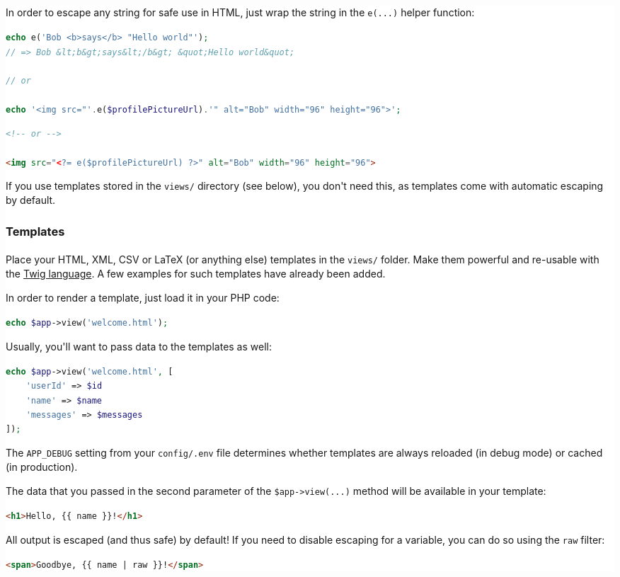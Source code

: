 In order to escape any string for safe use in HTML, just wrap the string in the `e(...)` helper function:

```php
echo e('Bob <b>says</b> "Hello world"');
// => Bob &lt;b&gt;says&lt;/b&gt; &quot;Hello world&quot;

// or

echo '<img src="'.e($profilePictureUrl).'" alt="Bob" width="96" height="96">';
```

```html
<!-- or -->

<img src="<?= e($profilePictureUrl) ?>" alt="Bob" width="96" height="96">
```

If you use templates stored in the `views/` directory (see below), you don't need this, as templates come with automatic escaping by default.

### Templates

Place your HTML, XML, CSV or LaTeX (or anything else) templates in the `views/` folder. Make them powerful and re-usable with the [Twig language](http://twig.sensiolabs.org/doc/templates.html). A few examples for such templates have already been added.

In order to render a template, just load it in your PHP code:

```php
echo $app->view('welcome.html');
```

Usually, you'll want to pass data to the templates as well:

```php
echo $app->view('welcome.html', [
    'userId' => $id
    'name' => $name
    'messages' => $messages
]);
```

The `APP_DEBUG` setting from your `config/.env` file determines whether templates are always reloaded (in debug mode) or cached (in production).

The data that you passed in the second parameter of the `$app->view(...)` method will be available in your template:

```html
<h1>Hello, {{ name }}!</h1>
```

All output is escaped (and thus safe) by default! If you need to disable escaping for a variable, you can do so using the `raw` filter:

```html
<span>Goodbye, {{ name | raw }}!</span>
```
